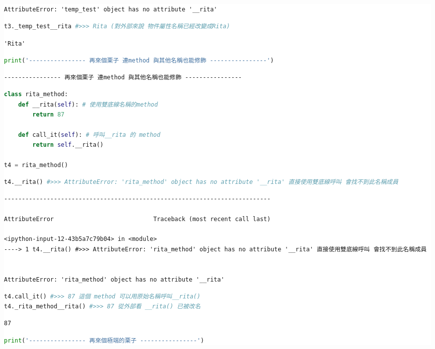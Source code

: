 
    AttributeError: 'temp_test' object has no attribute '__rita'



```python
t3._temp_test__rita #>>> Rita (對外部來說 物件屬性名稱已經改變成Rita)
```




    'Rita'




```python
print('---------------- 再來個栗子 連method 與其他名稱也能修飾 ----------------')
```

    ---------------- 再來個栗子 連method 與其他名稱也能修飾 ----------------
    


```python
class rita_method:
    def __rita(self): # 使用雙底線名稱的method
        return 87

    def call_it(self): # 呼叫__rita 的 method
        return self.__rita()

t4 = rita_method()
```


```python
t4.__rita() #>>> AttributeError: 'rita_method' object has no attribute '__rita' 直接使用雙底線呼叫 會找不到此名稱成員
```


    ---------------------------------------------------------------------------

    AttributeError                            Traceback (most recent call last)

    <ipython-input-12-43b5a7c79b04> in <module>
    ----> 1 t4.__rita() #>>> AttributeError: 'rita_method' object has no attribute '__rita' 直接使用雙底線呼叫 會找不到此名稱成員
    

    AttributeError: 'rita_method' object has no attribute '__rita'



```python
t4.call_it() #>>> 87 這個 method 可以用原始名稱呼叫__rita()
t4._rita_method__rita() #>>> 87 從外部看 __rita() 已被改名
```




    87




```python
print('---------------- 再來個極端的栗子 ----------------')
```
